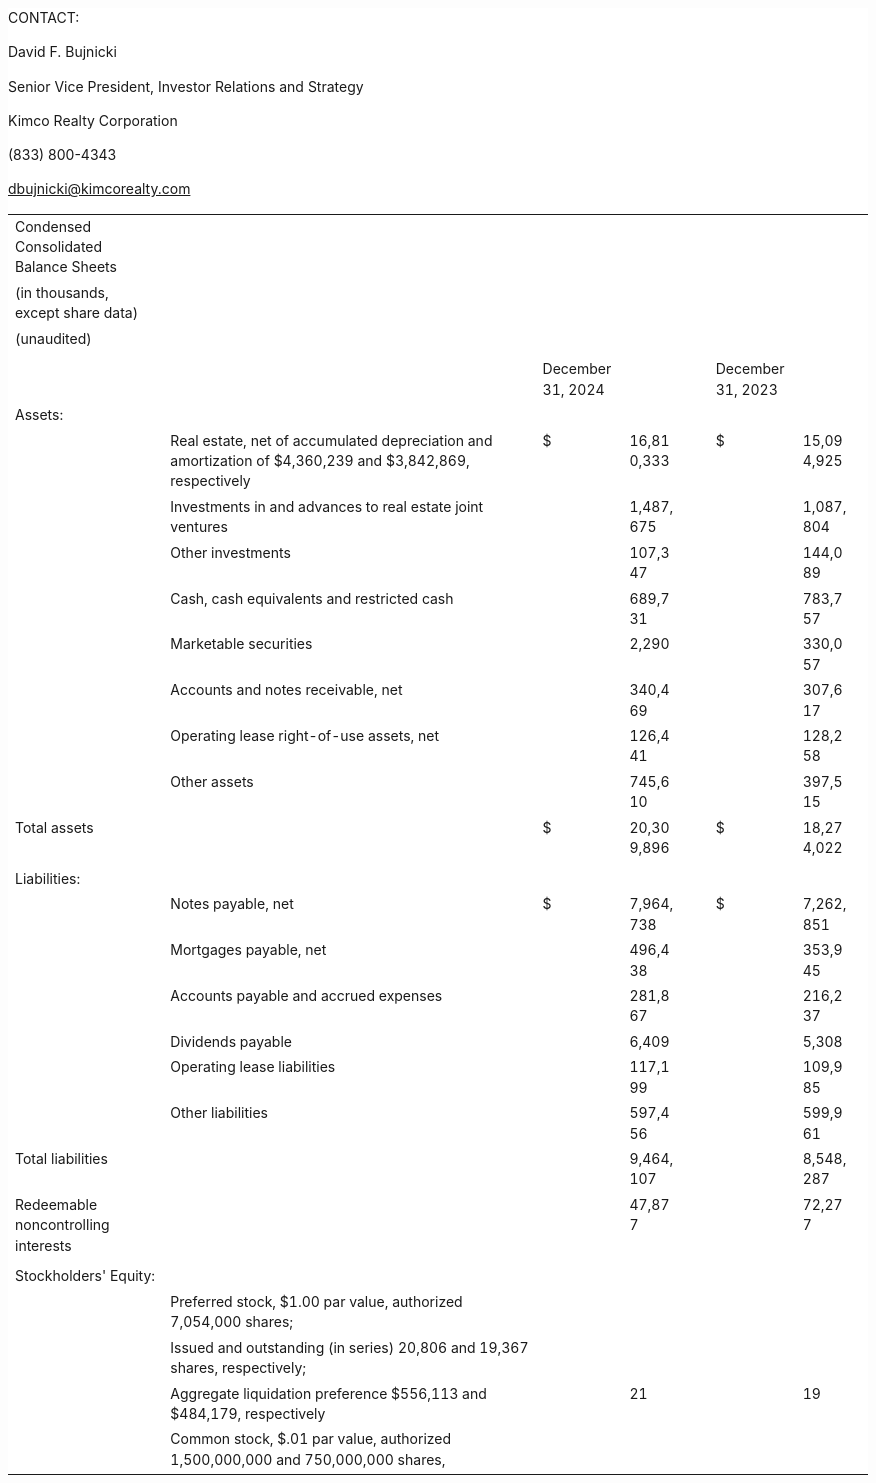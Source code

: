 CONTACT:

David F. Bujnicki

Senior Vice President, Investor Relations and Strategy

Kimco Realty Corporation

(833) 800-4343

dbujnicki@kimcorealty.com

|  | | | | | | | | |
| --- | --- | --- | --- | --- | --- | --- | --- | --- |
| Condensed Consolidated Balance Sheets | | | | | | | | |
| (in thousands, except share data) | | | | | | | | |
| (unaudited) | | | | | | | | |
|  |  |  | | |  |  | | |
|  |  | December 31, 2024 | | |  | December 31, 2023 | | |
| Assets: | |  | | |  |  | | |
|  | Real estate, net of accumulated depreciation and amortization of $4,360,239 and $3,842,869, respectively | $ | 16,810,333 |  |  | $ | 15,094,925 |  |
|  | Investments in and advances to real estate joint ventures |  | 1,487,675 |  |  |  | 1,087,804 |  |
|  | Other investments |  | 107,347 |  |  |  | 144,089 |  |
|  | Cash, cash equivalents and restricted cash |  | 689,731 |  |  |  | 783,757 |  |
|  | Marketable securities |  | 2,290 |  |  |  | 330,057 |  |
|  | Accounts and notes receivable, net |  | 340,469 |  |  |  | 307,617 |  |
|  | Operating lease right-of-use assets, net |  | 126,441 |  |  |  | 128,258 |  |
|  | Other assets |  | 745,610 |  |  |  | 397,515 |  |
| Total assets | | $ | 20,309,896 |  |  | $ | 18,274,022 |  |
|  |  |  | | |  |  | | |
| Liabilities: | |  | | |  |  | | |
|  | Notes payable, net | $ | 7,964,738 |  |  | $ | 7,262,851 |  |
|  | Mortgages payable, net |  | 496,438 |  |  |  | 353,945 |  |
|  | Accounts payable and accrued expenses |  | 281,867 |  |  |  | 216,237 |  |
|  | Dividends payable |  | 6,409 |  |  |  | 5,308 |  |
|  | Operating lease liabilities |  | 117,199 |  |  |  | 109,985 |  |
|  | Other liabilities |  | 597,456 |  |  |  | 599,961 |  |
| Total liabilities | |  | 9,464,107 |  |  |  | 8,548,287 |  |
| Redeemable noncontrolling interests | |  | 47,877 |  |  |  | 72,277 |  |
|  |  |  | | |  |  | | |
| Stockholders' Equity: | |  | | |  |  | | |
|  | Preferred stock, $1.00 par value, authorized 7,054,000 shares; |  | | |  |  | | |
|  | Issued and outstanding (in series) 20,806 and 19,367 shares, respectively; |  | | |  |  | | |
|  | Aggregate liquidation preference $556,113 and $484,179, respectively |  | 21 |  |  |  | 19 |  |
|  | Common stock, $.01 par value, authorized 1,500,000,000 and 750,000,000 shares, |  | | |  |  | | |